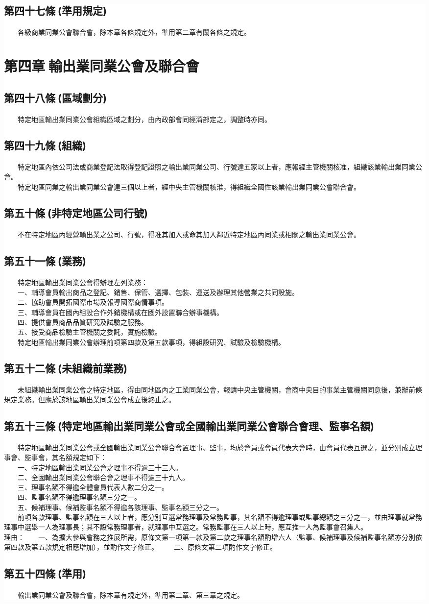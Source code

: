 
第四十七條 (準用規定)
---------------------
　　各級商業同業公會聯合會，除本章各條規定外，準用第二章有關各條之規定。  


第四章  輸出業同業公會及聯合會
==============================
第四十八條 (區域劃分)
---------------------
　　特定地區輸出業同業公會組織區域之劃分，由內政部會同經濟部定之，調整時亦同。  


第四十九條 (組織)
-----------------
　　特定地區內依公司法或商業登記法取得登記證照之輸出業同業公司、行號達五家以上者，應報經主管機關核准，組織該業輸出業同業公會。  
　　特定地區同業之輸出業同業公會達三個以上者，經中央主管機關核淮，得組織全國性該業輸出業同業公會聯合會。  


第五十條 (非特定地區公司行號)
-----------------------------
　　不在特定地區內經營輸出業之公司、行號，得准其加入或命其加入鄰近特定地區內同業或相關之輸出業同業公會。  


第五十一條 (業務)
-----------------
　　特定地區輸出業同業公會得辦理左列業務：  
　　一、輔導會員輸出商品之登記、銷售、保管、選擇、包裝、運送及辦理其他營業之共同設施。  
　　二、協助會員開拓國際市場及報導國際商情事項。  
　　三、輔導會員在國內組設合作外銷機構或在國外設置聯合辦事機構。  
　　四、提供會員商品品質研究及試驗之服務。  
　　五、接受商品檢驗主管機關之委託，實施檢驗。  
　　特定地區輸出業同業公會辦理前項第四款及第五款事項，得組設研究、試驗及檢驗機構。  


第五十二條 (未組織前業務)
-------------------------
　　未組織輸出業同業公會之特定地區，得由同地區內之工業同業公會，報請中央主管機關，會商中央目的事業主管機關同意後，兼辦前條規定業務。但應於該地區輸出業同業公會成立後終止之。  


第五十三條 (特定地區輸出業同業公會或全國輸出業同業公會聯合會理、監事名額)
-------------------------------------------------------------------------
　　特定地區輸出業同業公會或全國輸出業同業公會聯合會置理事、監事，均於會員或會員代表大會時，由會員代表互選之，並分別成立理事會、監事會，其名額規定如下：  
　　一、特定地區輸出業同業公會之理事不得逾三十三人。  
　　二、全國輸出業同業公會聯合會之理事不得逾三十九人。  
　　三、理事名額不得逾全體會員代表人數二分之一。  
　　四、監事名額不得逾理事名額三分之一。  
　　五、候補理事、候補監事名額不得逾各該理事、監事名額三分之一。  
　　前項各款理事、監事名額在三人以上者，應分別互選常務理事及常務監事，其名額不得逾理事或監事總額之三分之一，並由理事就常務理事中選舉一人為理事長；其不設常務理事者，就理事中互選之。常務監事在三人以上時，應互推一人為監事會召集人。  
理由：　　一、為擴大參與會務之推展所需，原條文第一項第一款及第二款之理事名額酌增六人（監事、候補理事及候補監事名額亦分別依第四款及第五款規定相應增加），並酌作文字修正。
　　二、原條文第二項酌作文字修正。

第五十四條 (準用)
-----------------
　　輸出業同業公會及聯合會，除本章有規定外，準用第二章、第三章之規定。  
